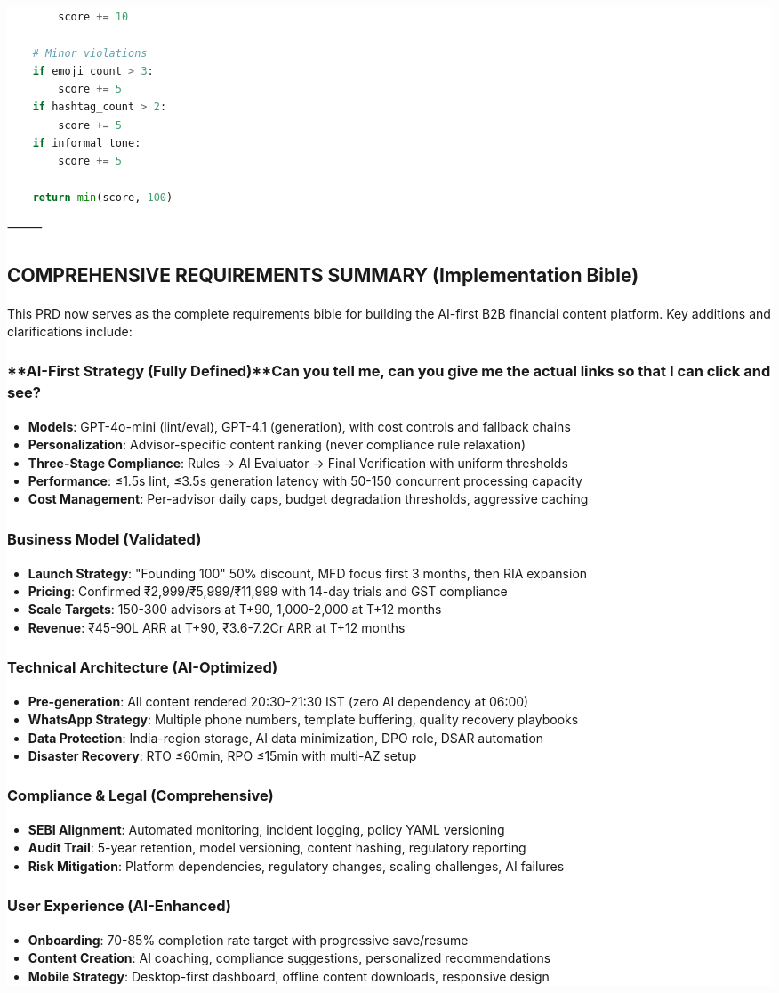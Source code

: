 ```python
        score += 10
    
    # Minor violations
    if emoji_count > 3:
        score += 5
    if hashtag_count > 2:
        score += 5
    if informal_tone:
        score += 5
    
    return min(score, 100)
```

⸻

## COMPREHENSIVE REQUIREMENTS SUMMARY (Implementation Bible)

This PRD now serves as the complete requirements bible for building the AI-first B2B financial content platform. Key additions and clarifications include:

### **AI-First Strategy (Fully Defined)**Can you tell me, can you give me the actual links so that I can click and see?
- **Models**: GPT-4o-mini (lint/eval), GPT-4.1 (generation), with cost controls and fallback chains
- **Personalization**: Advisor-specific content ranking (never compliance rule relaxation)
- **Three-Stage Compliance**: Rules → AI Evaluator → Final Verification with uniform thresholds
- **Performance**: ≤1.5s lint, ≤3.5s generation latency with 50-150 concurrent processing capacity
- **Cost Management**: Per-advisor daily caps, budget degradation thresholds, aggressive caching

### **Business Model (Validated)**
- **Launch Strategy**: "Founding 100" 50% discount, MFD focus first 3 months, then RIA expansion
- **Pricing**: Confirmed ₹2,999/₹5,999/₹11,999 with 14-day trials and GST compliance
- **Scale Targets**: 150-300 advisors at T+90, 1,000-2,000 at T+12 months
- **Revenue**: ₹45-90L ARR at T+90, ₹3.6-7.2Cr ARR at T+12 months

### **Technical Architecture (AI-Optimized)**
- **Pre-generation**: All content rendered 20:30-21:30 IST (zero AI dependency at 06:00)
- **WhatsApp Strategy**: Multiple phone numbers, template buffering, quality recovery playbooks
- **Data Protection**: India-region storage, AI data minimization, DPO role, DSAR automation
- **Disaster Recovery**: RTO ≤60min, RPO ≤15min with multi-AZ setup

### **Compliance & Legal (Comprehensive)**
- **SEBI Alignment**: Automated monitoring, incident logging, policy YAML versioning
- **Audit Trail**: 5-year retention, model versioning, content hashing, regulatory reporting
- **Risk Mitigation**: Platform dependencies, regulatory changes, scaling challenges, AI failures

### **User Experience (AI-Enhanced)**
- **Onboarding**: 70-85% completion rate target with progressive save/resume
- **Content Creation**: AI coaching, compliance suggestions, personalized recommendations
- **Mobile Strategy**: Desktop-first dashboard, offline content downloads, responsive design

